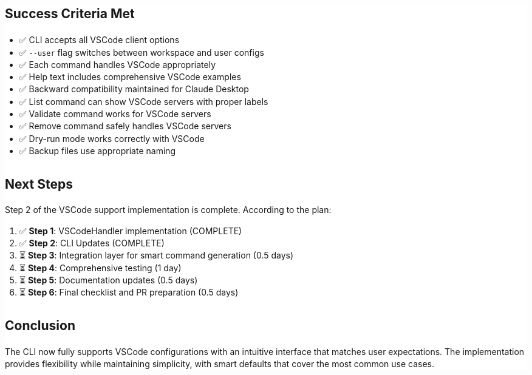 ## Success Criteria Met

- ✅ CLI accepts all VSCode client options
- ✅ `--user` flag switches between workspace and user configs
- ✅ Each command handles VSCode appropriately
- ✅ Help text includes comprehensive VSCode examples  
- ✅ Backward compatibility maintained for Claude Desktop
- ✅ List command can show VSCode servers with proper labels
- ✅ Validate command works for VSCode servers
- ✅ Remove command safely handles VSCode servers
- ✅ Dry-run mode works correctly with VSCode
- ✅ Backup files use appropriate naming

## Next Steps

Step 2 of the VSCode support implementation is complete. According to the plan:

1. ✅ **Step 1**: VSCodeHandler implementation (COMPLETE)
2. ✅ **Step 2**: CLI Updates (COMPLETE)
3. ⏳ **Step 3**: Integration layer for smart command generation (0.5 days)
4. ⏳ **Step 4**: Comprehensive testing (1 day)
5. ⏳ **Step 5**: Documentation updates (0.5 days)
6. ⏳ **Step 6**: Final checklist and PR preparation (0.5 days)

## Conclusion

The CLI now fully supports VSCode configurations with an intuitive interface that matches user expectations. The implementation provides flexibility while maintaining simplicity, with smart defaults that cover the most common use cases.

